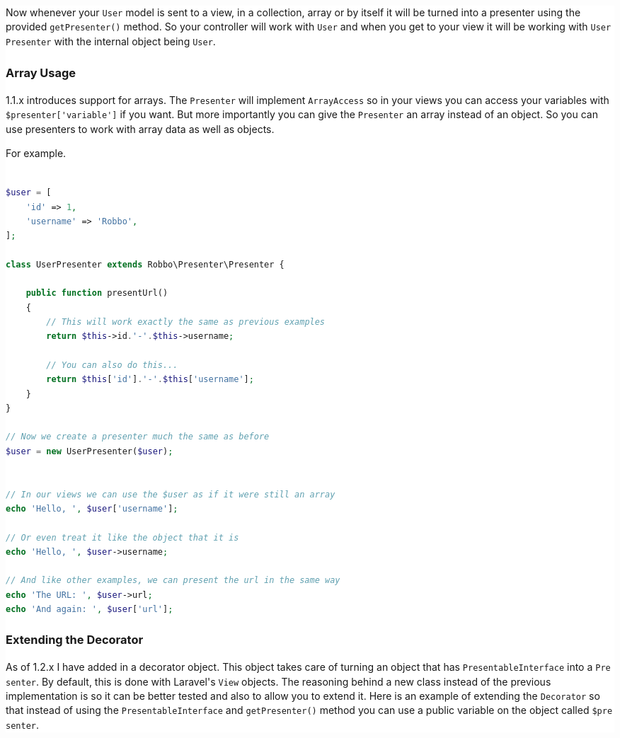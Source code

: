 Now whenever your `User` model is sent to a view, in a collection, array or by itself it will be turned into a presenter using the provided `getPresenter()` method. So your controller will work with `User` and when you get to your view it will be working with `UserPresenter` with the internal object being `User`.


### Array Usage

1.1.x introduces support for arrays. The `Presenter` will implement `ArrayAccess` so in your views you can access your variables with `$presenter['variable']` if you want. But more importantly you can give the `Presenter` an array instead of an object. So you can use presenters to work with array data as well as objects.

For example.

```php

$user = [
	'id' => 1,
	'username' => 'Robbo',
];

class UserPresenter extends Robbo\Presenter\Presenter {
	
	public function presentUrl()
	{
		// This will work exactly the same as previous examples
		return $this->id.'-'.$this->username;

		// You can also do this...
		return $this['id'].'-'.$this['username'];
	}
}

// Now we create a presenter much the same as before
$user = new UserPresenter($user);


// In our views we can use the $user as if it were still an array
echo 'Hello, ', $user['username'];

// Or even treat it like the object that it is
echo 'Hello, ', $user->username;

// And like other examples, we can present the url in the same way
echo 'The URL: ', $user->url;
echo 'And again: ', $user['url'];

```

### Extending the Decorator

As of 1.2.x I have added in a decorator object. This object takes care of turning an object that has `PresentableInterface` into a `Presenter`. 
By default, this is done with Laravel's `View` objects. The reasoning behind a new class instead of the previous implementation is so it can be better tested and also to allow you to extend it. 
Here is an example of extending the `Decorator` so that instead of using the `PresentableInterface` and `getPresenter()` method you can use a public variable on the object called `$presenter`.
